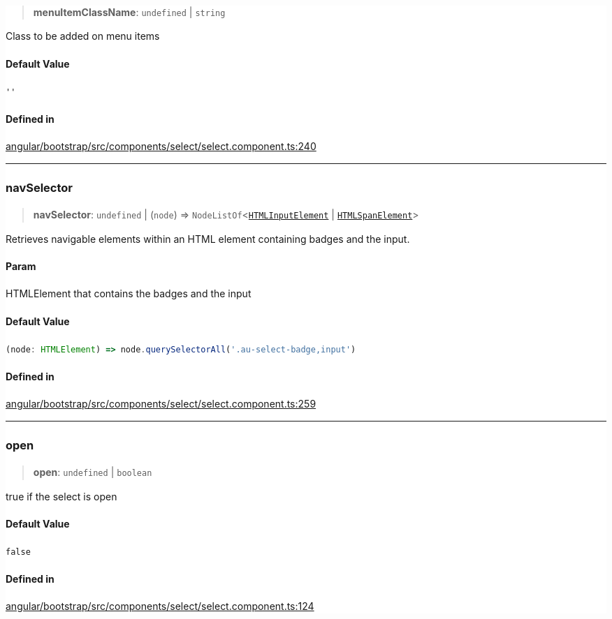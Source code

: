 > **menuItemClassName**: `undefined` \| `string`

Class to be added on menu items

#### Default Value

`''`

#### Defined in

[angular/bootstrap/src/components/select/select.component.ts:240](https://github.com/AmadeusITGroup/AgnosUI/blob/2cc7fde51b2918fc68e41eeaf4ecc8684b1460dd/angular/bootstrap/src/components/select/select.component.ts#L240)

***

### navSelector

> **navSelector**: `undefined` \| (`node`) => `NodeListOf`\<[`HTMLInputElement`](https://developer.mozilla.org/docs/Web/API/HTMLInputElement) \| [`HTMLSpanElement`](https://developer.mozilla.org/docs/Web/API/HTMLSpanElement)\>

Retrieves navigable elements within an HTML element containing badges and the input.

#### Param

HTMLElement that contains the badges and the input

#### Default Value

```ts
(node: HTMLElement) => node.querySelectorAll('.au-select-badge,input')
```

#### Defined in

[angular/bootstrap/src/components/select/select.component.ts:259](https://github.com/AmadeusITGroup/AgnosUI/blob/2cc7fde51b2918fc68e41eeaf4ecc8684b1460dd/angular/bootstrap/src/components/select/select.component.ts#L259)

***

### open

> **open**: `undefined` \| `boolean`

true if the select is open

#### Default Value

`false`

#### Defined in

[angular/bootstrap/src/components/select/select.component.ts:124](https://github.com/AmadeusITGroup/AgnosUI/blob/2cc7fde51b2918fc68e41eeaf4ecc8684b1460dd/angular/bootstrap/src/components/select/select.component.ts#L124)
